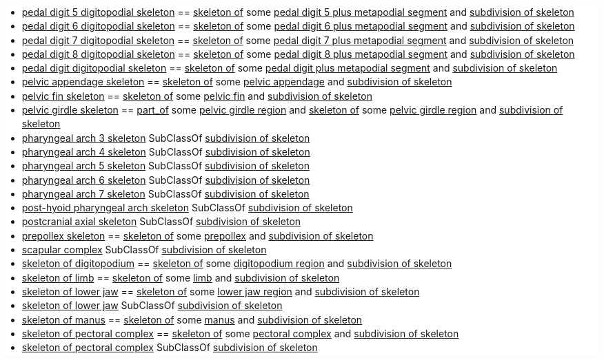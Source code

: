  * [pedal digit 5 digitopodial skeleton](../../UBERON/35/UBERON_5103635.md) == [skeleton of](../../RO/76/RO_0002576.md) some [pedal digit 5 plus metapodial segment](../../UBERON/35/UBERON_5003635.md) and [subdivision of skeleton](../../UBERON/12/UBERON_0010912.md)
 * [pedal digit 6 digitopodial skeleton](../../UBERON/84/UBERON_5111984.md) == [skeleton of](../../RO/76/RO_0002576.md) some [pedal digit 6 plus metapodial segment](../../UBERON/84/UBERON_5011984.md) and [subdivision of skeleton](../../UBERON/12/UBERON_0010912.md)
 * [pedal digit 7 digitopodial skeleton](../../UBERON/37/UBERON_5112137.md) == [skeleton of](../../RO/76/RO_0002576.md) some [pedal digit 7 plus metapodial segment](../../UBERON/37/UBERON_5012137.md) and [subdivision of skeleton](../../UBERON/12/UBERON_0010912.md)
 * [pedal digit 8 digitopodial skeleton](../../UBERON/38/UBERON_5112138.md) == [skeleton of](../../RO/76/RO_0002576.md) some [pedal digit 8 plus metapodial segment](../../UBERON/38/UBERON_5012138.md) and [subdivision of skeleton](../../UBERON/12/UBERON_0010912.md)
 * [pedal digit digitopodial skeleton](../../UBERON/66/UBERON_5101466.md) == [skeleton of](../../RO/76/RO_0002576.md) some [pedal digit plus metapodial segment](../../UBERON/66/UBERON_5001466.md) and [subdivision of skeleton](../../UBERON/12/UBERON_0010912.md)
 * [pelvic appendage skeleton](../../UBERON/73/UBERON_0007273.md) == [skeleton of](../../RO/76/RO_0002576.md) some [pelvic appendage](../../UBERON/09/UBERON_0004709.md) and [subdivision of skeleton](../../UBERON/12/UBERON_0010912.md)
 * [pelvic fin skeleton](../../UBERON/11/UBERON_0010711.md) == [skeleton of](../../RO/76/RO_0002576.md) some [pelvic fin](../../UBERON/52/UBERON_0000152.md) and [subdivision of skeleton](../../UBERON/12/UBERON_0010912.md)
 * [pelvic girdle skeleton](../../UBERON/32/UBERON_0007832.md) == [part_of](../../BFO/50/BFO_0000050.md) some [pelvic girdle region](../../UBERON/71/UBERON_0001271.md) and [skeleton of](../../RO/76/RO_0002576.md) some [pelvic girdle region](../../UBERON/71/UBERON_0001271.md) and [subdivision of skeleton](../../UBERON/12/UBERON_0010912.md)
 * [pharyngeal arch 3 skeleton](../../UBERON/28/UBERON_2001228.md) SubClassOf [subdivision of skeleton](../../UBERON/12/UBERON_0010912.md)
 * [pharyngeal arch 4 skeleton](../../UBERON/31/UBERON_2001231.md) SubClassOf [subdivision of skeleton](../../UBERON/12/UBERON_0010912.md)
 * [pharyngeal arch 5 skeleton](../../UBERON/32/UBERON_2001232.md) SubClassOf [subdivision of skeleton](../../UBERON/12/UBERON_0010912.md)
 * [pharyngeal arch 6 skeleton](../../UBERON/30/UBERON_2001230.md) SubClassOf [subdivision of skeleton](../../UBERON/12/UBERON_0010912.md)
 * [pharyngeal arch 7 skeleton](../../UBERON/29/UBERON_2001229.md) SubClassOf [subdivision of skeleton](../../UBERON/12/UBERON_0010912.md)
 * [post-hyoid pharyngeal arch skeleton](../../UBERON/86/UBERON_0005886.md) SubClassOf [subdivision of skeleton](../../UBERON/12/UBERON_0010912.md)
 * [postcranial axial skeleton](../../UBERON/90/UBERON_0002090.md) SubClassOf [subdivision of skeleton](../../UBERON/12/UBERON_0010912.md)
 * [prepollex skeleton](../../UBERON/35/UBERON_0012135.md) == [skeleton of](../../RO/76/RO_0002576.md) some [prepollex](../../UBERON/80/UBERON_0005880.md) and [subdivision of skeleton](../../UBERON/12/UBERON_0010912.md)
 * [scapular complex](../../UBERON/71/UBERON_4000171.md) SubClassOf [subdivision of skeleton](../../UBERON/12/UBERON_0010912.md)
 * [skeleton of digitopodium](../../UBERON/50/UBERON_0012150.md) == [skeleton of](../../RO/76/RO_0002576.md) some [digitopodium region](../../UBERON/40/UBERON_0012140.md) and [subdivision of skeleton](../../UBERON/12/UBERON_0010912.md)
 * [skeleton of limb](../../UBERON/81/UBERON_0004381.md) == [skeleton of](../../RO/76/RO_0002576.md) some [limb](../../UBERON/01/UBERON_0002101.md) and [subdivision of skeleton](../../UBERON/12/UBERON_0010912.md)
 * [skeleton of lower jaw](../../UBERON/78/UBERON_0003278.md) == [skeleton of](../../RO/76/RO_0002576.md) some [lower jaw region](../../UBERON/10/UBERON_0001710.md) and [subdivision of skeleton](../../UBERON/12/UBERON_0010912.md)
 * [skeleton of lower jaw](../../UBERON/78/UBERON_0003278.md) SubClassOf [subdivision of skeleton](../../UBERON/12/UBERON_0010912.md)
 * [skeleton of manus](../../UBERON/42/UBERON_0001442.md) == [skeleton of](../../RO/76/RO_0002576.md) some [manus](../../UBERON/98/UBERON_0002398.md) and [subdivision of skeleton](../../UBERON/12/UBERON_0010912.md)
 * [skeleton of pectoral complex](../../UBERON/75/UBERON_0012475.md) == [skeleton of](../../RO/76/RO_0002576.md) some [pectoral complex](../../UBERON/08/UBERON_0010708.md) and [subdivision of skeleton](../../UBERON/12/UBERON_0010912.md)
 * [skeleton of pectoral complex](../../UBERON/75/UBERON_0012475.md) SubClassOf [subdivision of skeleton](../../UBERON/12/UBERON_0010912.md)